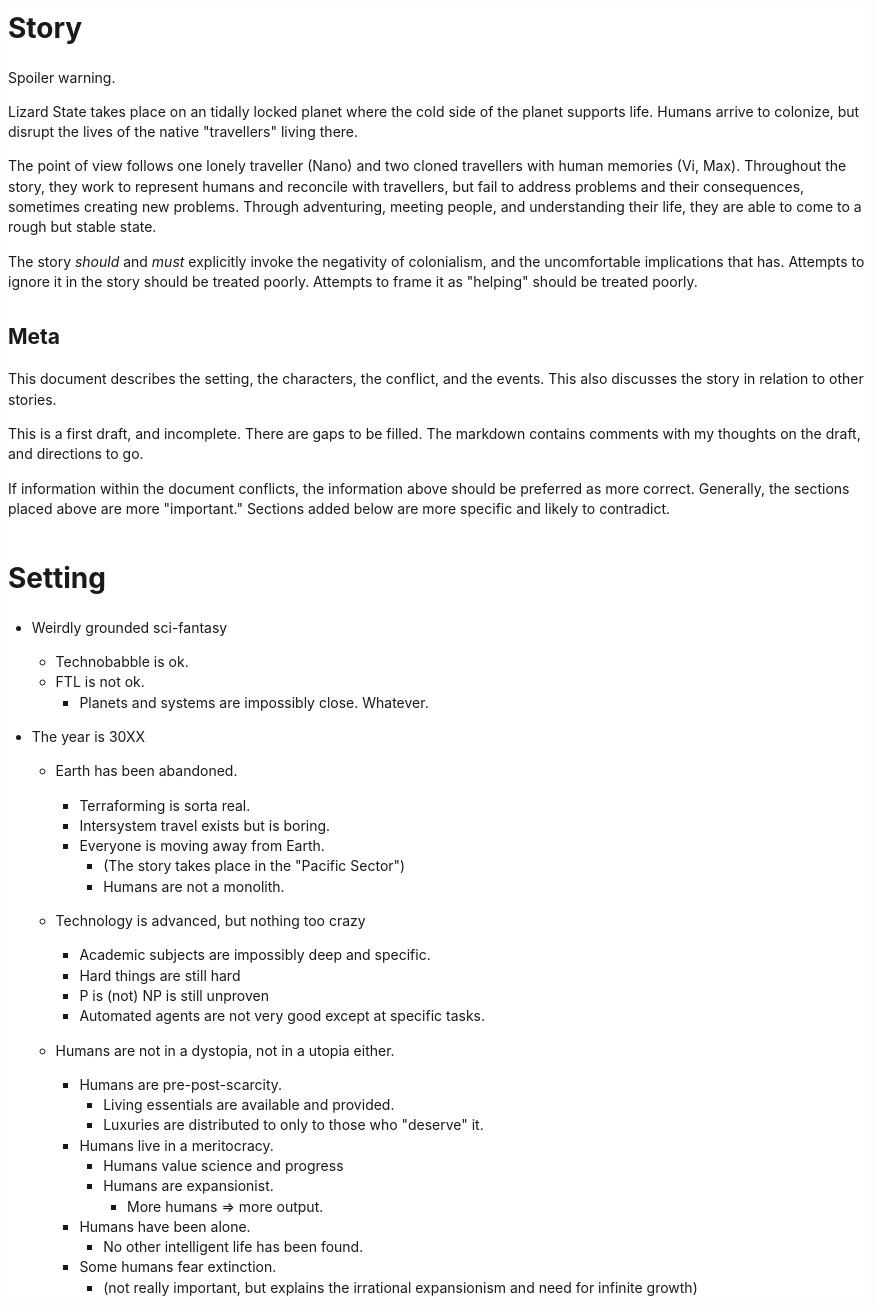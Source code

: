# Story

Spoiler warning.

Lizard State takes place on an tidally locked planet where the cold side of the planet supports life. Humans arrive to colonize, but disrupt the lives of the native "travellers" living there.

The point of view follows one lonely traveller (Nano) and two cloned travellers with human memories (Vi, Max). Throughout the story, they work to represent humans and reconcile with travellers, but fail to address problems and their consequences, sometimes creating new problems. Through adventuring, meeting people, and understanding their life, they are able to come to a rough but stable state.

The story *should* and *must* explicitly invoke the negativity of colonialism, and the uncomfortable implications that has. Attempts to ignore it in the story should be treated poorly. Attempts to frame it as "helping" should be treated poorly.

## Meta

This document describes the setting, the characters, the conflict, and the events. This also discusses the story in relation to other stories.

This is a first draft, and incomplete. There are gaps to be filled. The markdown contains comments with my thoughts on the draft, and directions to go.

If information within the document conflicts, the information above should be preferred as more correct. Generally, the sections placed above are more "important." Sections added below are more specific and likely to contradict.

# Setting


* Weirdly grounded sci-fantasy
    * Technobabble is ok.
    * FTL is not ok.
        * Planets and systems are impossibly close. Whatever.

* The year is 30XX
    * Earth has been abandoned.
        * Terraforming is sorta real.
        * Intersystem travel exists but is boring.
        * Everyone is moving away from Earth.
            * (The story takes place in the "Pacific Sector")
            * Humans are not a monolith.
    
    * Technology is advanced, but nothing too crazy
        * Academic subjects are impossibly deep and specific.
        * Hard things are still hard
        * P is (not) NP is still unproven
        * Automated agents are not very good except at specific tasks.

    * Humans are not in a dystopia, not in a utopia either.
        * Humans are pre-post-scarcity.
            * Living essentials are available and provided.
            * Luxuries are distributed to only to those who "deserve" it.
        * Humans live in a meritocracy.
            * Humans value science and progress
            * Humans are expansionist.
                * More humans => more output.
        * Humans have been alone.
            * No other intelligent life has been found.
        * Some humans fear extinction.
            * (not really important, but explains the irrational expansionism and need for infinite growth)
